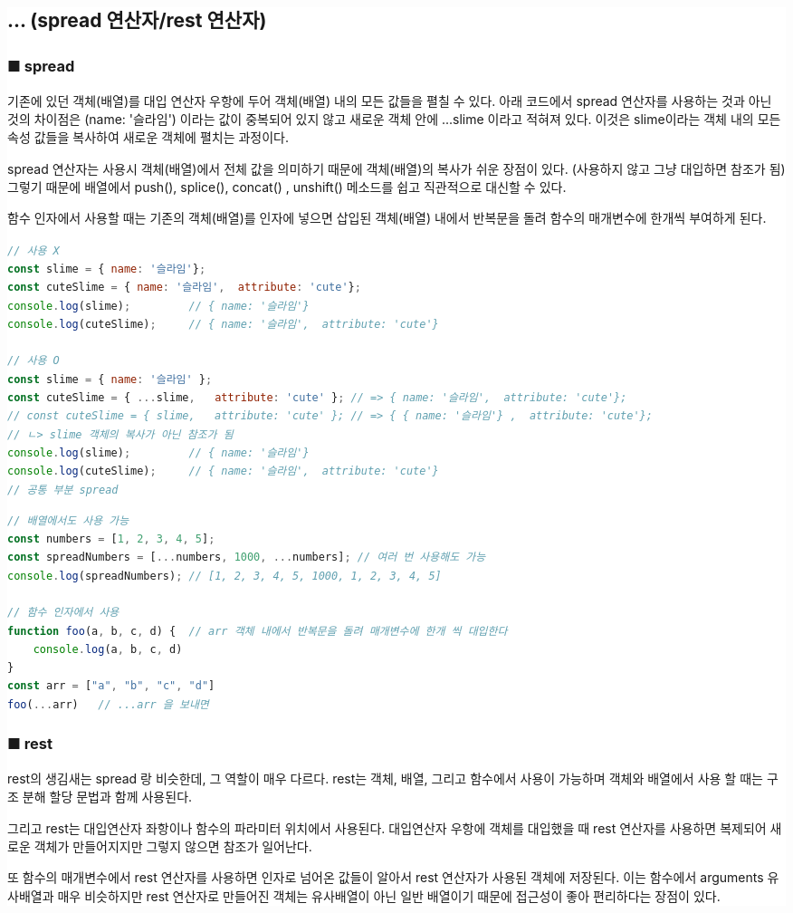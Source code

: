 ... (spread 연산자/rest 연산자)
---------------

### ■ spread
기존에 있던 객체(배열)를 대입 연산자 우항에 두어 객체(배열) 내의 모든 값들을 펼칠 수 있다. 아래 코드에서 spread 연산자를 사용하는 것과 아닌 것의 차이점은 (name: '슬라임') 이라는 값이 중복되어 있지 않고 새로운 객체 안에 ...slime 이라고 적혀져 있다. 이것은 slime이라는 객체 내의 모든 속성 값들을 복사하여 새로운 객체에 펼치는 과정이다.

spread 연산자는 사용시 객체(배열)에서 전체 값을 의미하기 때문에 객체(배열)의 복사가 쉬운 장점이 있다. (사용하지 않고 그냥 대입하면 참조가 됨) 그렇기 때문에 배열에서 push(), splice(), concat() , unshift() 메소드를  쉽고 직관적으로 대신할 수 있다. 

함수 인자에서 사용할 때는 기존의 객체(배열)를 인자에 넣으면 삽입된 객체(배열) 내에서 반복문을 돌려 함수의 매개변수에 한개씩 부여하게 된다.

``` javascript
// 사용 X
const slime = { name: '슬라임'};
const cuteSlime = { name: '슬라임',  attribute: 'cute'};
console.log(slime);         // { name: '슬라임'}
console.log(cuteSlime);     // { name: '슬라임',  attribute: 'cute'}

// 사용 O
const slime = { name: '슬라임' };
const cuteSlime = { ...slime,   attribute: 'cute' }; // => { name: '슬라임',  attribute: 'cute'};
// const cuteSlime = { slime,   attribute: 'cute' }; // => { { name: '슬라임'} ,  attribute: 'cute'};
// ㄴ> slime 객체의 복사가 아닌 참조가 됨
console.log(slime);         // { name: '슬라임'}
console.log(cuteSlime);     // { name: '슬라임',  attribute: 'cute'}
// 공통 부분 spread
```

``` javascript
// 배열에서도 사용 가능
const numbers = [1, 2, 3, 4, 5];
const spreadNumbers = [...numbers, 1000, ...numbers]; // 여러 번 사용해도 가능
console.log(spreadNumbers); // [1, 2, 3, 4, 5, 1000, 1, 2, 3, 4, 5]

// 함수 인자에서 사용
function foo(a, b, c, d) {  // arr 객체 내에서 반복문을 돌려 매개변수에 한개 씩 대입한다
    console.log(a, b, c, d)
}
const arr = ["a", "b", "c", "d"]
foo(...arr)   // ...arr 을 보내면 
```

### ■ rest
rest의 생김새는 spread 랑 비슷한데, 그 역할이 매우 다르다. rest는 객체, 배열, 그리고 함수에서 사용이 가능하며 객체와 배열에서 사용 할 때는 구조 분해 할당 문법과 함께 사용된다. 

그리고 rest는 대입연산자 좌항이나 함수의 파라미터 위치에서 사용된다. 대입연산자 우항에 객체를 대입했을 때 rest 연산자를 사용하면 복제되어 새로운 객체가 만들어지지만 그렇지 않으면 참조가 일어난다.

또 함수의 매개변수에서 rest 연산자를 사용하면 인자로 넘어온 값들이 알아서 rest 연산자가 사용된 객체에 저장된다. 이는 함수에서 arguments 유사배열과 매우 비슷하지만 rest 연산자로 만들어진 객체는 유사배열이 아닌 일반 배열이기 때문에 접근성이 좋아 편리하다는 장점이 있다.
